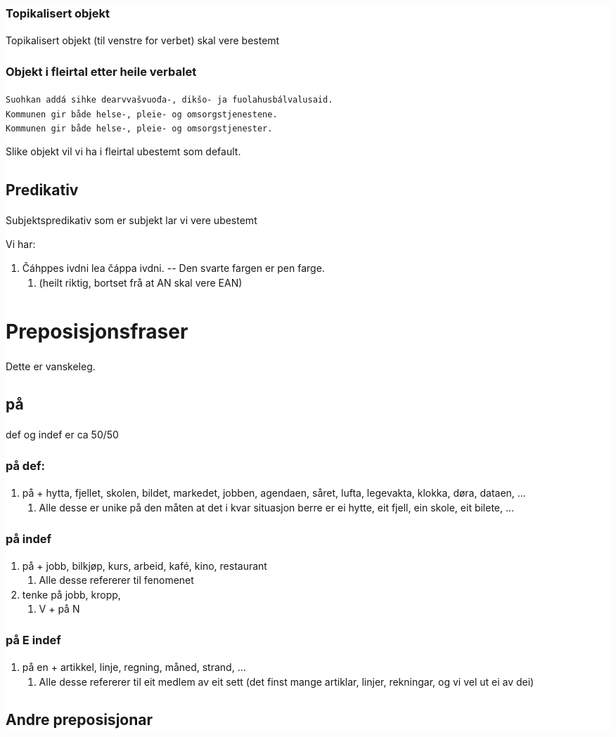 ### Topikalisert objekt

Topikalisert objekt (til venstre for verbet) skal vere bestemt

### Objekt i fleirtal etter heile verbalet

```
Suohkan addá sihke dearvvašvuođa-, dikšo- ja fuolahusbálvalusaid.
Kommunen gir både helse-, pleie- og omsorgstjenestene.
Kommunen gir både helse-, pleie- og omsorgstjenester.
```

Slike objekt vil vi ha i fleirtal ubestemt som default.

## Predikativ

Subjektspredikativ som er subjekt lar vi vere ubestemt

Vi har:

1. Čáhppes ivdni lea čáppa ivdni. -- Den svarte fargen er pen farge.
   1. (heilt riktig, bortset frå at AN skal vere EAN)

# Preposisjonsfraser

Dette er vanskeleg.

## på

def og indef er ca 50/50

### på def:

1. på + hytta, fjellet, skolen, bildet, markedet, jobben, agendaen, såret, lufta, legevakta, klokka, døra, dataen, ...
   1. Alle desse er unike på den måten at det i kvar situasjon berre er ei hytte, eit fjell, ein skole, eit bilete, ...

### på indef

1. på + jobb, bilkjøp, kurs, arbeid, kafé, kino, restaurant
   1. Alle desse refererer til fenomenet
1. tenke på jobb, kropp,
   1. V + på N

### på E indef

1. på en + artikkel, linje, regning, måned, strand, ...
   1. Alle desse refererer til eit medlem av eit sett (det finst mange artiklar, linjer, rekningar, og vi vel ut ei av dei)

## Andre preposisjonar
